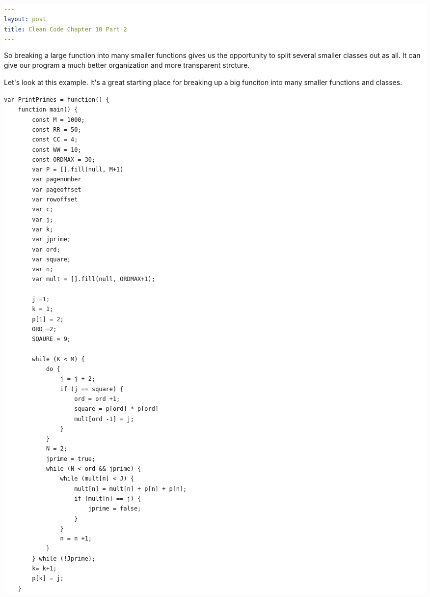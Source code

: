 ```yaml
---
layout: post
title: Clean Code Chapter 10 Part 2
---
```


So breaking a large function into many smaller functions gives us the opportunity to split several smaller classes out as all. It can give our program a much better organization and more transparent strcture. 

Let's look at this example. It's a great starting place for breaking up a big funciton into many smaller functions and classes. 

```
var PrintPrimes = function() {
    function main() {
        const M = 1000;
        const RR = 50;
        const CC = 4;
        const WW = 10;
        const ORDMAX = 30;
        var P = [].fill(null, M+1)
        var pagenumber
        var pageoffset
        var rowoffset
        var c;
        var j;
        var k;
        var jprime;
        var ord;
        var square;
        var n;
        var mult = [].fill(null, ORDMAX+1);

        j =1;
        k = 1; 
        p[1] = 2;
        ORD =2;
        SQAURE = 9;

        while (K < M) {
            do {
                j = j + 2;
                if (j == square) {
                    ord = ord +1;
                    square = p[ord] * p[ord]
                    mult[ord -1] = j;
                }
            }
            N = 2;
            jprime = true;
            while (N < ord && jprime) {
                while (mult[n] < J) {
                    mult[n] = mult[n] + p[n] + p[n];
                    if (mult[n] == j) {
                        jprime = false;
                    }
                }
                n = n +1;
            }
        } while (!Jprime); 
        k= k+1;
        p[k] = j;
    }
```